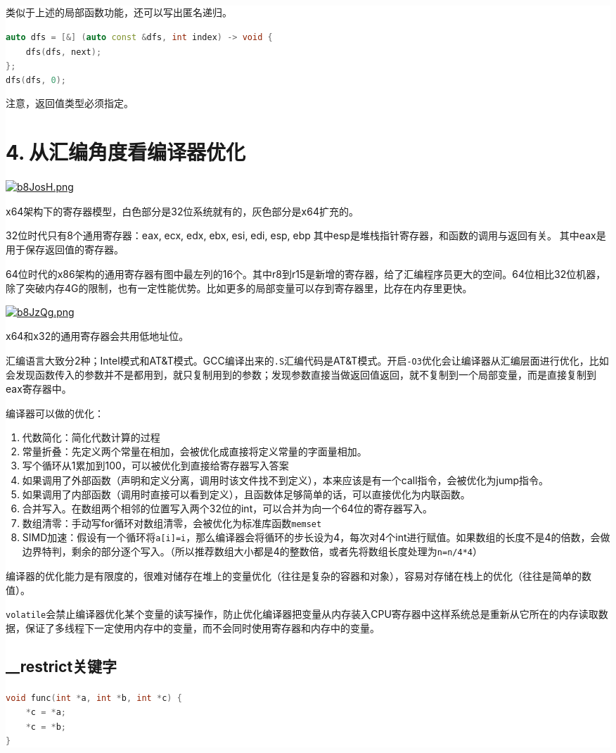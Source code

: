 类似于上述的局部函数功能，还可以写出匿名递归。

```C++
auto dfs = [&] (auto const &dfs, int index) -> void {
	dfs(dfs, next);
};
dfs(dfs, 0);
```

注意，返回值类型必须指定。

# 4. 从汇编角度看编译器优化

[![b8JosH.png](https://s4.ax1x.com/2022/03/02/b8JosH.png)](https://imgtu.com/i/b8JosH)

x64架构下的寄存器模型，白色部分是32位系统就有的，灰色部分是x64扩充的。

32位时代只有8个通用寄存器：eax, ecx, edx, ebx, esi, edi, esp, ebp
其中esp是堆栈指针寄存器，和函数的调用与返回有关。
其中eax是用于保存返回值的寄存器。

64位时代的x86架构的通用寄存器有图中最左列的16个。其中r8到r15是新增的寄存器，给了汇编程序员更大的空间。64位相比32位机器，除了突破内存4G的限制，也有一定性能优势。比如更多的局部变量可以存到寄存器里，比存在内存里更快。

[![b8JzQg.png](https://s4.ax1x.com/2022/03/02/b8JzQg.png)](https://imgtu.com/i/b8JzQg)

x64和x32的通用寄存器会共用低地址位。

汇编语言大致分2种；Intel模式和AT&T模式。GCC编译出来的`.S`汇编代码是AT&T模式。开启`-O3`优化会让编译器从汇编层面进行优化，比如会发现函数传入的参数并不是都用到，就只复制用到的参数；发现参数直接当做返回值返回，就不复制到一个局部变量，而是直接复制到eax寄存器中。

编译器可以做的优化：

1. 代数简化：简化代数计算的过程
2. 常量折叠：先定义两个常量在相加，会被优化成直接将定义常量的字面量相加。
3. 写个循环从1累加到100，可以被优化到直接给寄存器写入答案
4. 如果调用了外部函数（声明和定义分离，调用时该文件找不到定义），本来应该是有一个call指令，会被优化为jump指令。
5. 如果调用了内部函数（调用时直接可以看到定义），且函数体足够简单的话，可以直接优化为内联函数。
6. 合并写入。在数组两个相邻的位置写入两个32位的int，可以合并为向一个64位的寄存器写入。
7. 数组清零：手动写for循环对数组清零，会被优化为标准库函数`memset`
8. SIMD加速：假设有一个循环将`a[i]=i`，那么编译器会将循环的步长设为4，每次对4个int进行赋值。如果数组的长度不是4的倍数，会做边界特判，剩余的部分逐个写入。（所以推荐数组大小都是4的整数倍，或者先将数组长度处理为`n=n/4*4`）

编译器的优化能力是有限度的，很难对储存在堆上的变量优化（往往是复杂的容器和对象），容易对存储在栈上的优化（往往是简单的数值）。

`volatile`会禁止编译器优化某个变量的读写操作，防止优化编译器把变量从内存装入CPU寄存器中这样系统总是重新从它所在的内存读取数据，保证了多线程下一定使用内存中的变量，而不会同时使用寄存器和内存中的变量。

## __restrict关键字

```C++
void func(int *a, int *b, int *c) {
	*c = *a;
	*c = *b;
}
```
